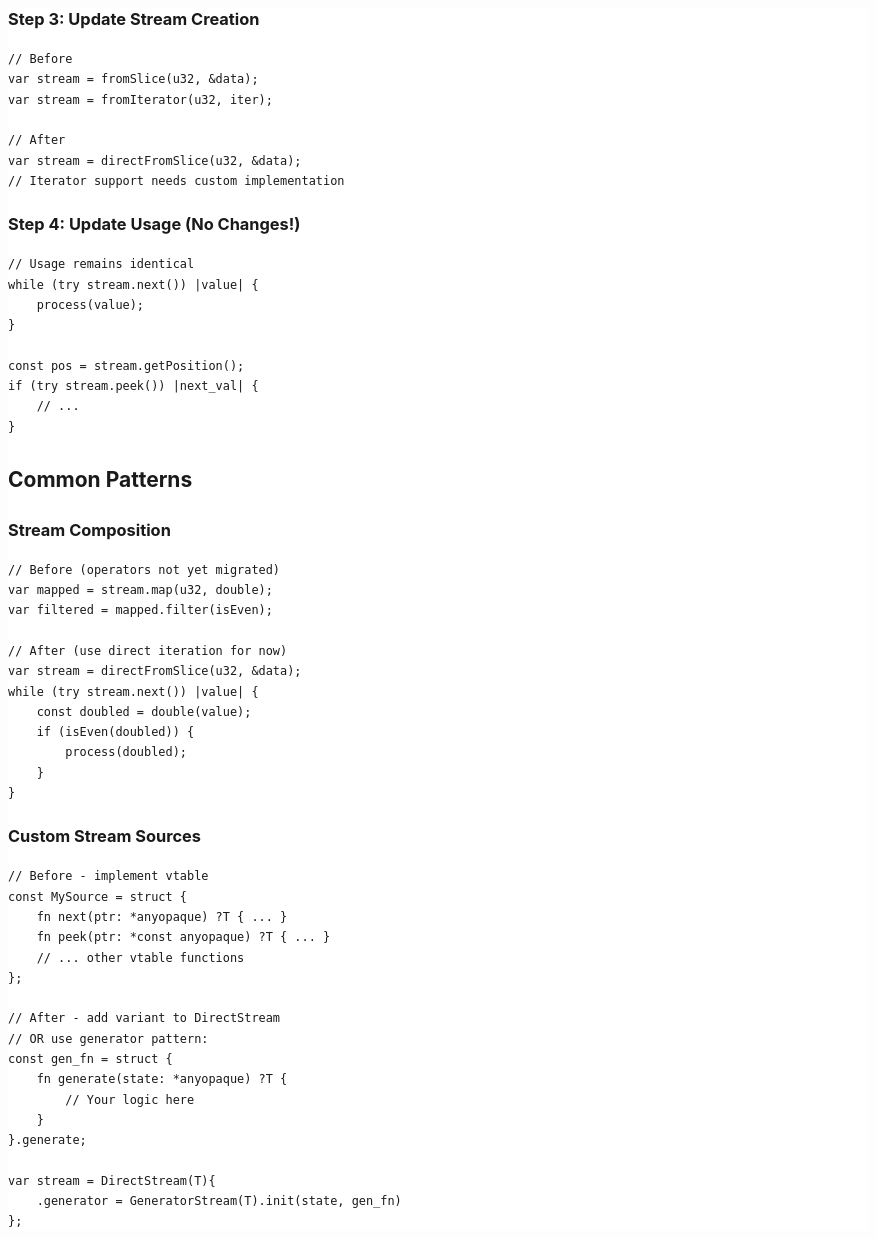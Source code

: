 ### Step 3: Update Stream Creation
```zig
// Before
var stream = fromSlice(u32, &data);
var stream = fromIterator(u32, iter);

// After
var stream = directFromSlice(u32, &data);
// Iterator support needs custom implementation
```

### Step 4: Update Usage (No Changes!)
```zig
// Usage remains identical
while (try stream.next()) |value| {
    process(value);
}

const pos = stream.getPosition();
if (try stream.peek()) |next_val| {
    // ...
}
```

## Common Patterns

### Stream Composition
```zig
// Before (operators not yet migrated)
var mapped = stream.map(u32, double);
var filtered = mapped.filter(isEven);

// After (use direct iteration for now)
var stream = directFromSlice(u32, &data);
while (try stream.next()) |value| {
    const doubled = double(value);
    if (isEven(doubled)) {
        process(doubled);
    }
}
```

### Custom Stream Sources
```zig
// Before - implement vtable
const MySource = struct {
    fn next(ptr: *anyopaque) ?T { ... }
    fn peek(ptr: *const anyopaque) ?T { ... }
    // ... other vtable functions
};

// After - add variant to DirectStream
// OR use generator pattern:
const gen_fn = struct {
    fn generate(state: *anyopaque) ?T {
        // Your logic here
    }
}.generate;

var stream = DirectStream(T){
    .generator = GeneratorStream(T).init(state, gen_fn)
};
```